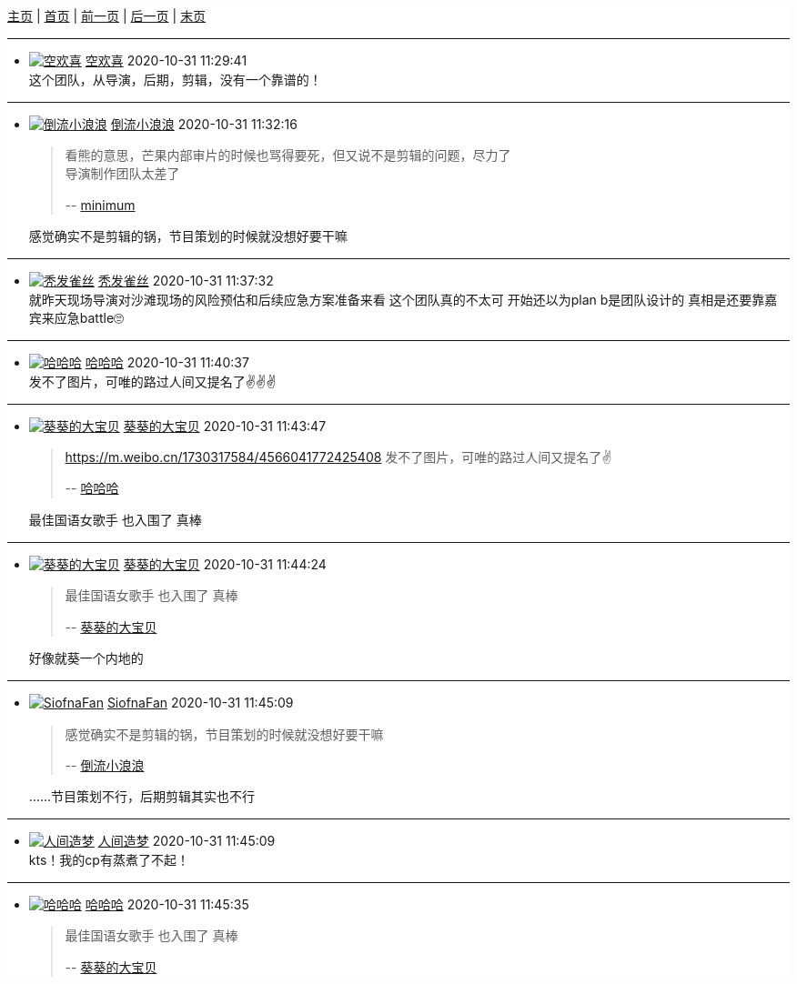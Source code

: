 
[主页](./main.md "main.md") | [首页](./comments1-100.md "comments1-100.md") | [前一页](./comments2101-2200.md "comments2101-2200.md") | [后一页](./comments2301-2400.md "comments2301-2400.md") | [末页](./comments7601-7700.md "comments7601-7700.md")  

---
* [![空欢喜](../../image/icon/u151485925-1.jpg)](https://www.douban.com/people/151485925/)    [空欢喜](https://www.douban.com/people/151485925/)    2020-10-31 11:29:41  
  这个团队，从导演，后期，剪辑，没有一个靠谱的！  
---
* [![倒流小浪浪](../../image/icon/u57249530-5.jpg)](https://www.douban.com/people/57249530/)    [倒流小浪浪](https://www.douban.com/people/57249530/)    2020-10-31 11:32:16  
  >看熊的意思，芒果内部审片的时候也骂得要死，但又说不是剪辑的问题，尽力了  
  >导演制作团队太差了  
  >
  >-- [minimum](https://www.douban.com/people/218236166/)  
  
  感觉确实不是剪辑的锅，节目策划的时候就没想好要干嘛  
---
* [![秃发雀丝](../../image/icon/u3984012-5.jpg)](https://www.douban.com/people/3984012/)    [秃发雀丝](https://www.douban.com/people/3984012/)    2020-10-31 11:37:32  
  就昨天现场导演对沙滩现场的风险预估和后续应急方案准备来看 这个团队真的不太可 开始还以为plan b是团队设计的 真相是还要靠嘉宾来应急battle🙄  
---
* [![哈哈哈](../../image/icon/user_normal.jpg)](https://www.douban.com/people/167405019/)    [哈哈哈](https://www.douban.com/people/167405019/)    2020-10-31 11:40:37  
  发不了图片，可唯的路过人间又提名了✌️✌️✌️  
---
* [![葵葵的大宝贝](../../image/icon/u196003397-1.jpg)](https://www.douban.com/people/196003397/)    [葵葵的大宝贝](https://www.douban.com/people/196003397/)    2020-10-31 11:43:47  
  >https://m.weibo.cn/1730317584/4566041772425408   发不了图片，可唯的路过人间又提名了✌  
  >
  >-- [哈哈哈](https://www.douban.com/people/167405019/)  
  
  最佳国语女歌手  也入围了  真棒  
---
* [![葵葵的大宝贝](../../image/icon/u196003397-1.jpg)](https://www.douban.com/people/196003397/)    [葵葵的大宝贝](https://www.douban.com/people/196003397/)    2020-10-31 11:44:24  
  >最佳国语女歌手  也入围了  真棒  
  >
  >-- [葵葵的大宝贝](https://www.douban.com/people/196003397/)  
  
  好像就葵一个内地的  
---
* [![SiofnaFan](../../image/icon/u180076918-2.jpg)](https://www.douban.com/people/180076918/)    [SiofnaFan](https://www.douban.com/people/180076918/)    2020-10-31 11:45:09  
  >感觉确实不是剪辑的锅，节目策划的时候就没想好要干嘛  
  >
  >-- [倒流小浪浪](https://www.douban.com/people/57249530/)  
  
  ……节目策划不行，后期剪辑其实也不行  
---
* [![人间造梦](../../image/icon/u205824373-4.jpg)](https://www.douban.com/people/205824373/)    [人间造梦](https://www.douban.com/people/205824373/)    2020-10-31 11:45:09  
  kts！我的cp有蒸煮了不起！  
---
* [![哈哈哈](../../image/icon/user_normal.jpg)](https://www.douban.com/people/167405019/)    [哈哈哈](https://www.douban.com/people/167405019/)    2020-10-31 11:45:35  
  >最佳国语女歌手  也入围了  真棒  
  >
  >-- [葵葵的大宝贝](https://www.douban.com/people/196003397/)  
  